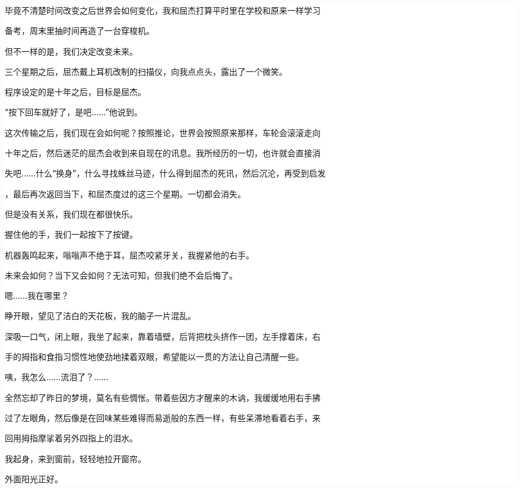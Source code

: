 毕竟不清楚时间改变之后世界会如何变化，我和屈杰打算平时里在学校和原来一样学习

备考，周末里抽时间再造了一台穿梭机。

但不一样的是，我们决定改变未来。

三个星期之后，屈杰戴上耳机改制的扫描仪，向我点点头，露出了一个微笑。

程序设定的是十年之后，目标是屈杰。

“按下回车就好了，是吧……”他说到。

这次传输之后，我们现在会如何呢？按照推论，世界会按照原来那样，车轮会滚滚走向

十年之后，然后迷茫的屈杰会收到来自现在的讯息。我所经历的一切，也许就会直接消

失吧……什么“换身”，什么寻找蛛丝马迹，什么得到屈杰的死讯，然后沉沦，再受到启发

，最后再次返回当下，和屈杰度过的这三个星期。一切都会消失。

但是没有关系，我们现在都很快乐。

握住他的手，我们一起按下了按键。

机器轰鸣起来，嗡嗡声不绝于耳，屈杰咬紧牙关，我握紧他的右手。

未来会如何？当下又会如何？无法可知，但我们绝不会后悔了。

嗯……我在哪里？

睁开眼，望见了洁白的天花板，我的脑子一片混乱。

深吸一口气，闭上眼，我坐了起来，靠着墙壁，后背把枕头挤作一团，左手撑着床，右

手的拇指和食指习惯性地使劲地揉着双眼，希望能以一贯的方法让自己清醒一些。

咦，我怎么……流泪了？……

全然忘却了昨日的梦境，莫名有些惆怅。带着些因方才醒来的木讷，我缓缓地用右手拂

过了左眼角，然后像是在回味某些难得而易逝般的东西一样，有些呆滞地看着右手，来

回用拇指摩挲着另外四指上的泪水。

我起身，来到窗前，轻轻地拉开窗帘。

外面阳光正好。


